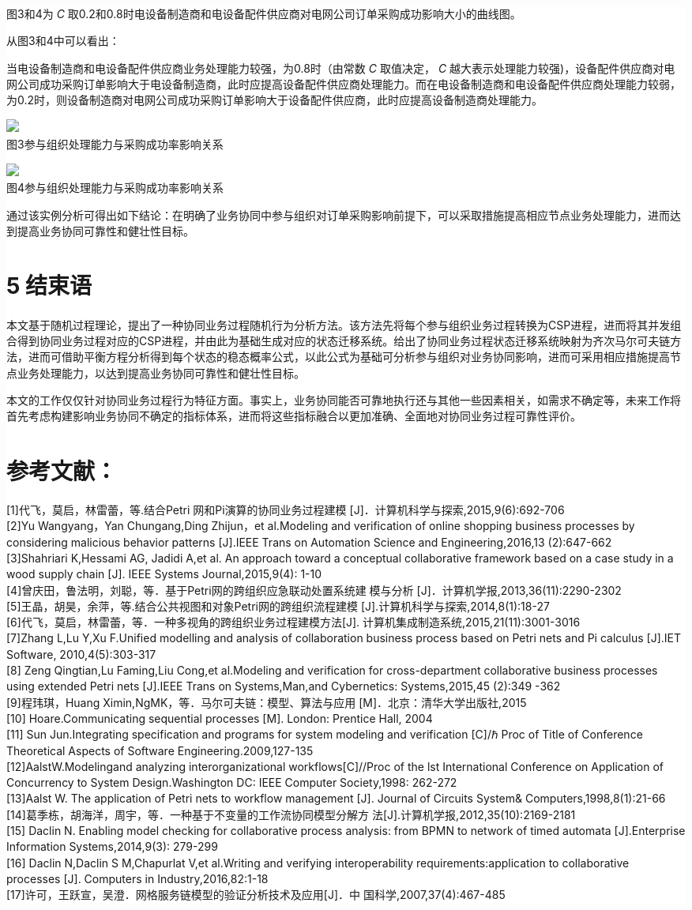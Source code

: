 图3和4为 $C$ 取0.2和0.8时电设备制造商和电设备配件供应商对电网公司订单采购成功影响大小的曲线图。

从图3和4中可以看出：

当电设备制造商和电设备配件供应商业务处理能力较强，为0.8时（由常数 $C$ 取值决定， $C$ 越大表示处理能力较强)，设备配件供应商对电网公司成功采购订单影响大于电设备制造商，此时应提高设备配件供应商处理能力。而在电设备制造商和电设备配件供应商处理能力较弱，为0.2时，则设备制造商对电网公司成功采购订单影响大于设备配件供应商，此时应提高设备制造商处理能力。

![](images/ec001ec8ae6fe68fdde792f4a228b11819e61723d56e0d88fb92c0d97f1a8066.jpg)  
图3参与组织处理能力与采购成功率影响关系

![](images/bc6fab9ea0044b77ddc168e7b9b110be78acdc793ed3ed2db053fa5378468aca.jpg)  
图4参与组织处理能力与采购成功率影响关系

通过该实例分析可得出如下结论：在明确了业务协同中参与组织对订单采购影响前提下，可以采取措施提高相应节点业务处理能力，进而达到提高业务协同可靠性和健壮性目标。

# 5 结束语

本文基于随机过程理论，提出了一种协同业务过程随机行为分析方法。该方法先将每个参与组织业务过程转换为CSP进程，进而将其并发组合得到协同业务过程对应的CSP进程，并由此为基础生成对应的状态迁移系统。给出了协同业务过程状态迁移系统映射为齐次马尔可夫链方法，进而可借助平衡方程分析得到每个状态的稳态概率公式，以此公式为基础可分析参与组织对业务协同影响，进而可采用相应措施提高节点业务处理能力，以达到提高业务协同可靠性和健壮性目标。

本文的工作仅仅针对协同业务过程行为特征方面。事实上，业务协同能否可靠地执行还与其他一些因素相关，如需求不确定等，未来工作将首先考虑构建影响业务协同不确定的指标体系，进而将这些指标融合以更加准确、全面地对协同业务过程可靠性评价。

# 参考文献：

[1]代飞，莫启，林雷蕾，等.结合Petri 网和Pi演算的协同业务过程建模 [J]．计算机科学与探索,2015,9(6):692-706   
[2]Yu Wangyang，Yan Chungang,Ding Zhijun，et al.Modeling and verification of online shopping business processes by considering malicious behavior patterns [J].IEEE Trans on Automation Science and Engineering,2016,13 (2):647-662   
[3]Shahriari K,Hessami AG, Jadidi A,et al. An approach toward a conceptual collaborative framework based on a case study in a wood supply chain [J]. IEEE Systems Journal,2015,9(4): 1-10   
[4]曾庆田，鲁法明，刘聪，等．基于Petri网的跨组织应急联动处置系统建 模与分析 [J]．计算机学报,2013,36(11):2290-2302   
[5]王晶，胡昊，余萍，等.结合公共视图和对象Petri网的跨组织流程建模 [J].计算机科学与探索,2014,8(1):18-27   
[6]代飞，莫启，林雷蕾，等．一种多视角的跨组织业务过程建模方法[J]. 计算机集成制造系统,2015,21(11):3001-3016   
[7]Zhang L,Lu Y,Xu F.Unified modelling and analysis of collaboration business process based on Petri nets and Pi calculus [J].IET Software, 2010,4(5):303-317   
[8] Zeng Qingtian,Lu Faming,Liu Cong,et al.Modeling and verification for cross-department collaborative business processes using extended Petri nets [J].IEEE Trans on Systems,Man,and Cybernetics: Systems,2015,45 (2):349 -362   
[9]程玮琪，Huang Ximin,NgMK，等．马尔可夫链：模型、算法与应用 [M]．北京：清华大学出版社,2015   
[10] Hoare.Communicating sequential processes [M]. London: Prentice Hall, 2004   
[11] Sun Jun.Integrating specification and programs for system modeling and verification $[ \mathrm { C } ] / \hbar$ Proc of Title of Conference Theoretical Aspects of Software Engineering.2009,127-135   
[12]AalstW.Modelingand analyzing interorganizational workflows[C]//Proc of the lst International Conference on Application of Concurrency to System Design.Washington DC: IEEE Computer Society,1998: 262-272   
[13]Aalst W. The application of Petri nets to workflow management [J]. Journal of Circuits System& Computers,1998,8(1):21-66   
[14]葛季栋，胡海洋，周宇，等．一种基于不变量的工作流协同模型分解方 法[J].计算机学报,2012,35(10):2169-2181   
[15] Daclin N. Enabling model checking for collaborative process analysis: from BPMN to network of timed automata [J].Enterprise Information Systems,2014,9(3): 279-299   
[16] Daclin N,Daclin S M,Chapurlat V,et al.Writing and verifying interoperability requirements:application to collaborative processes [J]. Computers in Industry,2016,82:1-18   
[17]许可，王跃宣，吴澄．网格服务链模型的验证分析技术及应用[J]．中 国科学,2007,37(4):467-485